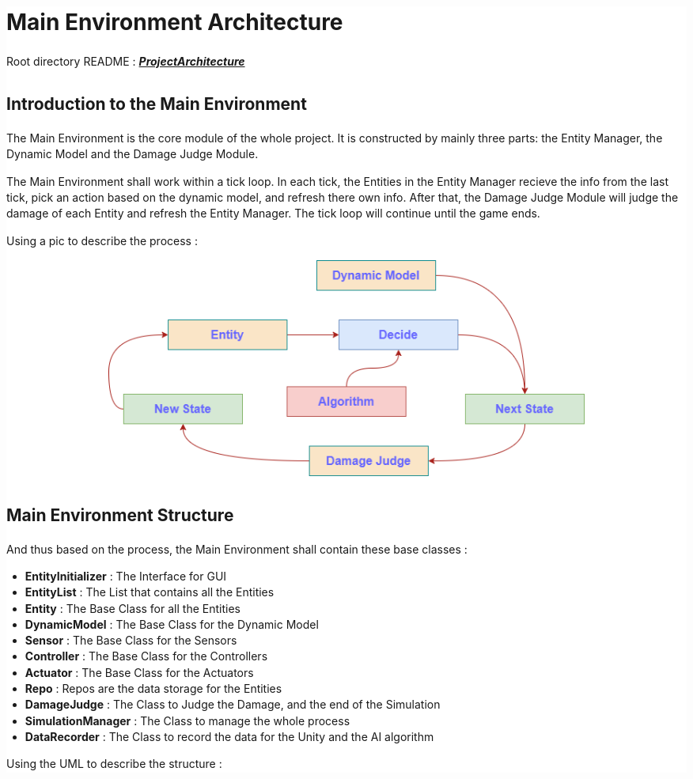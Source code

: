 # Main Environment Architecture

Root directory README : ***[ProjectArchitecture](../ProjectArchitecture/ProjectArchitecture.md)***

## Introduction to the Main Environment

The Main Environment is the core module of the whole project. It is constructed by mainly three parts: the Entity Manager, the Dynamic Model and the Damage Judge Module.

The Main Environment shall work within a tick loop. In each tick, the Entities in the Entity Manager recieve the info from the last tick, pick an action based on the dynamic model, and refresh there own info. After that, the Damage Judge Module will judge the damage of each Entity and refresh the Entity Manager. The tick loop will continue until the game ends.

Using a pic to describe the process : 

<div align=center>
<img src="./README_imag/tick_process.png" width="70%">
</div>

## Main Environment Structure

And thus based on the process, the Main Environment shall contain these base classes :

- **EntityInitializer** : The Interface for GUI
- **EntityList** : The List that contains all the Entities
- **Entity** : The Base Class for all the Entities
- **DynamicModel** : The Base Class for the Dynamic Model
- **Sensor** : The Base Class for the Sensors
- **Controller** : The Base Class for the Controllers
- **Actuator** : The Base Class for the Actuators
- **Repo** : Repos are the data storage for the Entities
- **DamageJudge** : The Class to Judge the Damage, and the end of the Simulation
- **SimulationManager** : The Class to manage the whole process
- **DataRecorder** : The Class to record the data for the Unity and the AI algorithm

Using the UML to describe the structure :
